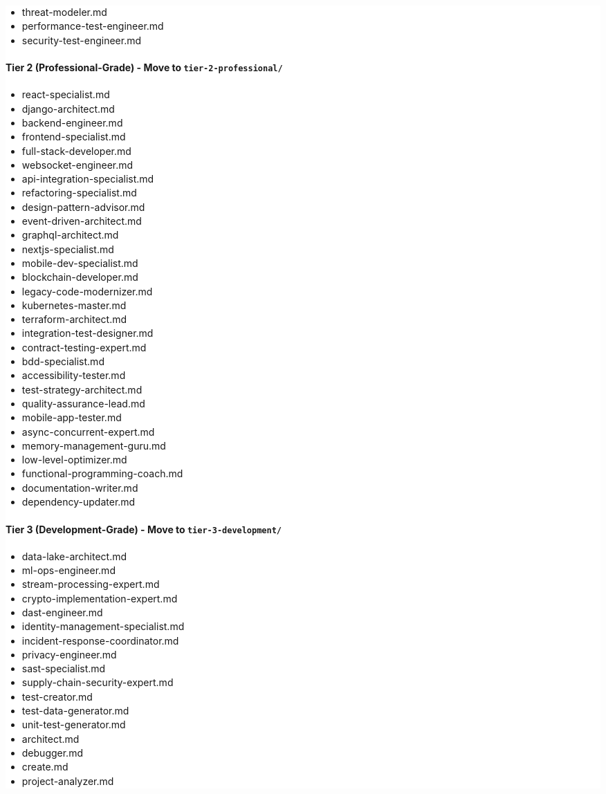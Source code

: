 - threat-modeler.md
- performance-test-engineer.md
- security-test-engineer.md

#### **Tier 2 (Professional-Grade)** - Move to `tier-2-professional/`
- react-specialist.md
- django-architect.md
- backend-engineer.md
- frontend-specialist.md
- full-stack-developer.md
- websocket-engineer.md
- api-integration-specialist.md
- refactoring-specialist.md
- design-pattern-advisor.md
- event-driven-architect.md
- graphql-architect.md
- nextjs-specialist.md
- mobile-dev-specialist.md
- blockchain-developer.md
- legacy-code-modernizer.md
- kubernetes-master.md
- terraform-architect.md
- integration-test-designer.md
- contract-testing-expert.md
- bdd-specialist.md
- accessibility-tester.md
- test-strategy-architect.md
- quality-assurance-lead.md
- mobile-app-tester.md
- async-concurrent-expert.md
- memory-management-guru.md
- low-level-optimizer.md
- functional-programming-coach.md
- documentation-writer.md
- dependency-updater.md

#### **Tier 3 (Development-Grade)** - Move to `tier-3-development/`
- data-lake-architect.md
- ml-ops-engineer.md
- stream-processing-expert.md
- crypto-implementation-expert.md
- dast-engineer.md
- identity-management-specialist.md
- incident-response-coordinator.md
- privacy-engineer.md
- sast-specialist.md
- supply-chain-security-expert.md
- test-creator.md
- test-data-generator.md
- unit-test-generator.md
- architect.md
- debugger.md
- create.md
- project-analyzer.md
